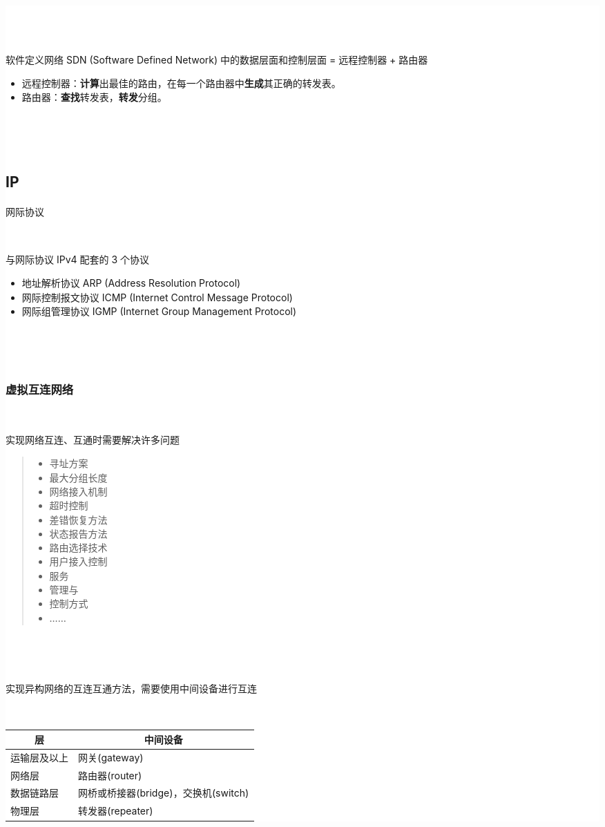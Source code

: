 ‍

‍

软件定义网络 SDN (Software Defined Network) 中的数据层面和控制层面 = 远程控制器 + 路由器 

- 远程控制器：**计算**出最佳的路由，在每一个路由器中**生成**其正确的转发表。
- 路由器：**查找**转发表，**转发**分组。

‍

‍

## IP

网际协议

‍

与网际协议 IPv4 配套的 3 个协议

- 地址解析协议 ARP (Address Resolution Protocol)
- 网际控制报文协议 ICMP (Internet Control Message Protocol)
- 网际组管理协议 IGMP (Internet Group Management Protocol)

‍

‍

### 虚拟互连网络

‍

实现网络互连、互通时需要解决许多问题

> * 寻址方案
> * 最大分组长度
> * 网络接入机制
> * 超时控制
> * 差错恢复方法
> * 状态报告方法
> * 路由选择技术
> * 用户接入控制
> * 服务
> * 管理与
> * 控制方式
> * ……

‍

‍

实现异构网络的互连互通方法，需要使用中间设备进行互连

‍

|层|中间设备|
| ------------| ------------------------------------|
|运输层及以上|网关(gateway)|
|网络层|路由器(router)|
|数据链路层|网桥或桥接器(bridge)，交换机(switch)|
|物理层|转发器(repeater)|
